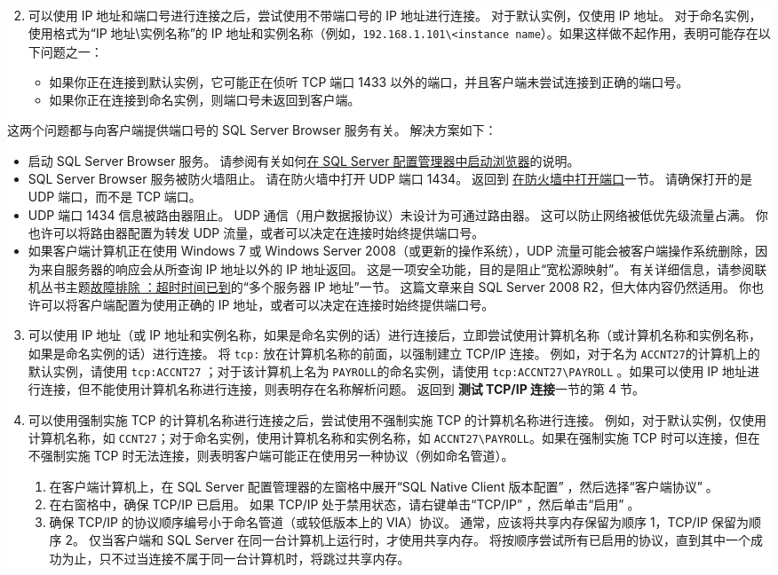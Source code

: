 2. 可以使用 IP 地址和端口号进行连接之后，尝试使用不带端口号的 IP 地址进行连接。 对于默认实例，仅使用 IP 地址。 对于命名实例，使用格式为“IP 地址\实例名称”的 IP 地址和实例名称（例如，`192.168.1.101\<instance name`）。如果这样做不起作用，表明可能存在以下问题之一：

    * 如果你正在连接到默认实例，它可能正在侦听 TCP 端口 1433 以外的端口，并且客户端未尝试连接到正确的端口号。
    * 如果你正在连接到命名实例，则端口号未返回到客户端。

这两个问题都与向客户端提供端口号的 SQL Server Browser 服务有关。 解决方案如下：

  * 启动 SQL Server Browser 服务。 请参阅有关如何[在 SQL Server 配置管理器中启动浏览器](#startbrowser)的说明。
  * SQL Server Browser 服务被防火墙阻止。 请在防火墙中打开 UDP 端口 1434。 返回到 [在防火墙中打开端口](#opening-a-port-in-the-firewall)一节。 请确保打开的是 UDP 端口，而不是 TCP 端口。
  * UDP 端口 1434 信息被路由器阻止。 UDP 通信（用户数据报协议）未设计为可通过路由器。 这可以防止网络被低优先级流量占满。 你也许可以将路由器配置为转发 UDP 流量，或者可以决定在连接时始终提供端口号。
  * 如果客户端计算机正在使用 Windows 7 或 Windows Server 2008（或更新的操作系统），UDP 流量可能会被客户端操作系统删除，因为来自服务器的响应会从所查询 IP 地址以外的 IP 地址返回。 这是一项安全功能，目的是阻止“宽松源映射”。 有关详细信息，请参阅联机丛书主题[故障排除  ：超时时间已到](http://msdn.microsoft.com/library/ms190181.aspx)的“多个服务器 IP 地址”一节。 这篇文章来自 SQL Server 2008 R2，但大体内容仍然适用。 你也许可以将客户端配置为使用正确的 IP 地址，或者可以决定在连接时始终提供端口号。

3. 可以使用 IP 地址（或 IP 地址和实例名称，如果是命名实例的话）进行连接后，立即尝试使用计算机名称（或计算机名称和实例名称，如果是命名实例的话）进行连接。 将 `tcp:` 放在计算机名称的前面，以强制建立 TCP/IP 连接。 例如，对于名为 `ACCNT27`的计算机上的默认实例，请使用 `tcp:ACCNT27` ；对于该计算机上名为 `PAYROLL`的命名实例，请使用 `tcp:ACCNT27\PAYROLL` 。如果可以使用 IP 地址进行连接，但不能使用计算机名称进行连接，则表明存在名称解析问题。 返回到 **测试 TCP/IP 连接**一节的第 4 节。

4. 可以使用强制实施 TCP 的计算机名称进行连接之后，尝试使用不强制实施 TCP 的计算机名称进行连接。 例如，对于默认实例，仅使用计算机名称，如 `CCNT27`；对于命名实例，使用计算机名称和实例名称，如 `ACCNT27\PAYROLL`。如果在强制实施 TCP 时可以连接，但在不强制实施 TCP 时无法连接，则表明客户端可能正在使用另一种协议（例如命名管道）。

    1. 在客户端计算机上，在 SQL Server 配置管理器的左窗格中展开“SQL Native Client 版本配置”    ，然后选择“客户端协议”  。
    2. 在右窗格中，确保 TCP/IP 已启用。 如果 TCP/IP 处于禁用状态，请右键单击“TCP/IP”  ，然后单击“启用”  。
    3. 确保 TCP/IP 的协议顺序编号小于命名管道（或较低版本上的 VIA）协议。 通常，应该将共享内存保留为顺序 1，TCP/IP 保留为顺序 2。 仅当客户端和 SQL Server 在同一台计算机上运行时，才使用共享内存。 将按顺序尝试所有已启用的协议，直到其中一个成功为止，只不过当连接不属于同一台计算机时，将跳过共享内存。

